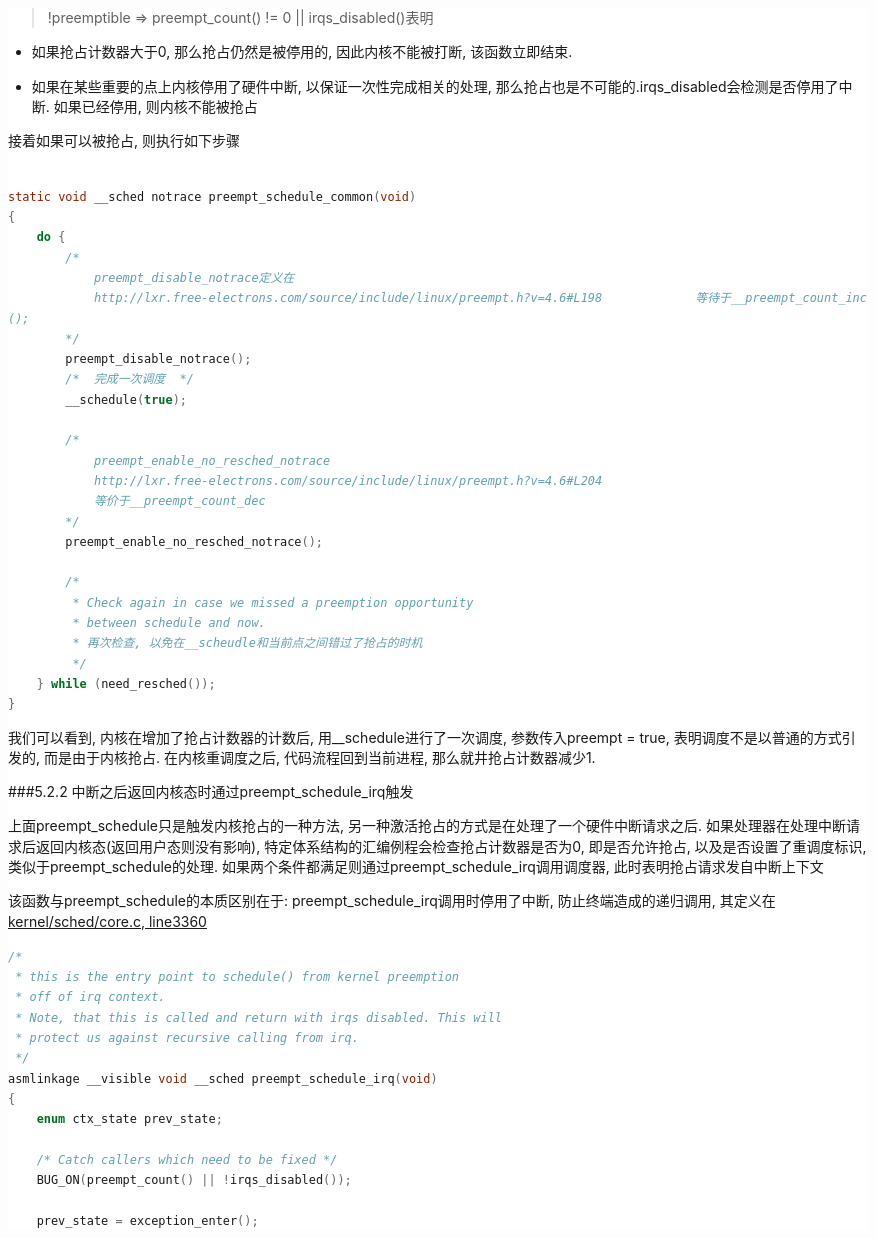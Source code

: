 
>!preemptible => preempt_count() != 0 || irqs_disabled()表明

*	如果抢占计数器大于0, 那么抢占仍然是被停用的, 因此内核不能被打断, 该函数立即结束.

*	如果在某些重要的点上内核停用了硬件中断, 以保证一次性完成相关的处理, 那么抢占也是不可能的.irqs_disabled会检测是否停用了中断. 如果已经停用, 则内核不能被抢占

接着如果可以被抢占, 则执行如下步骤

```c

static void __sched notrace preempt_schedule_common(void)
{
    do {
    	/*
        	preempt_disable_notrace定义在
        	http://lxr.free-electrons.com/source/include/linux/preempt.h?v=4.6#L198 			等待于__preempt_count_inc();
        */
        preempt_disable_notrace();
        /*  完成一次调度  */
        __schedule(true);

        /*
        	preempt_enable_no_resched_notrace
       		http://lxr.free-electrons.com/source/include/linux/preempt.h?v=4.6#L204
            等价于__preempt_count_dec
        */
        preempt_enable_no_resched_notrace();

        /*
         * Check again in case we missed a preemption opportunity
         * between schedule and now.
         * 再次检查, 以免在__scheudle和当前点之间错过了抢占的时机
         */
    } while (need_resched());
}
```

我们可以看到, 内核在增加了抢占计数器的计数后, 用__schedule进行了一次调度, 参数传入preempt = true, 表明调度不是以普通的方式引发的, 而是由于内核抢占. 在内核重调度之后, 代码流程回到当前进程, 那么就井抢占计数器减少1.



###5.2.2  中断之后返回内核态时通过preempt_schedule_irq触发

上面preempt_schedule只是触发内核抢占的一种方法, 另一种激活抢占的方式是在处理了一个硬件中断请求之后. 如果处理器在处理中断请求后返回内核态(返回用户态则没有影响), 特定体系结构的汇编例程会检查抢占计数器是否为0, 即是否允许抢占, 以及是否设置了重调度标识, 类似于preempt_schedule的处理. 如果两个条件都满足则通过preempt_schedule_irq调用调度器, 此时表明抢占请求发自中断上下文


该函数与preempt_schedule的本质区别在于: preempt_schedule_irq调用时停用了中断, 防止终端造成的递归调用, 其定义在[kernel/sched/core.c, line3360](http://lxr.free-electrons.com/source/kernel/sched/core.c?v=4.6#L3360)


```c
/*
 * this is the entry point to schedule() from kernel preemption
 * off of irq context.
 * Note, that this is called and return with irqs disabled. This will
 * protect us against recursive calling from irq.
 */
asmlinkage __visible void __sched preempt_schedule_irq(void)
{
    enum ctx_state prev_state;

    /* Catch callers which need to be fixed */
    BUG_ON(preempt_count() || !irqs_disabled());

    prev_state = exception_enter();
```